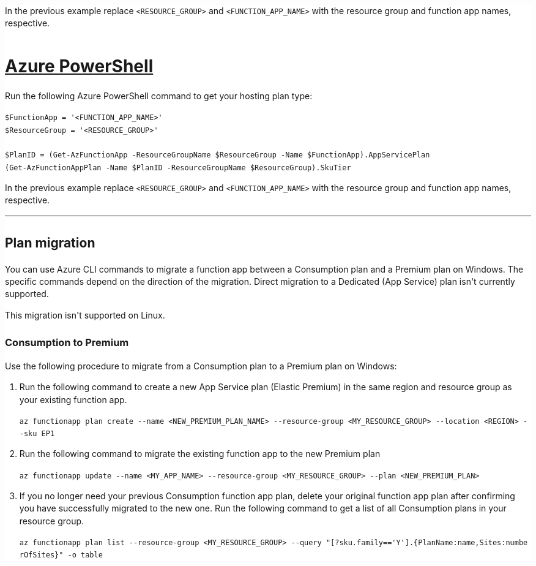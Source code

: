 In the previous example replace `<RESOURCE_GROUP>` and `<FUNCTION_APP_NAME>` with the resource group and function app names, respective. 

# [Azure PowerShell](#tab/azure-powershell)

Run the following Azure PowerShell command to get your hosting plan type:

```azurepowershell-interactive
$FunctionApp = '<FUNCTION_APP_NAME>'
$ResourceGroup = '<RESOURCE_GROUP>'

$PlanID = (Get-AzFunctionApp -ResourceGroupName $ResourceGroup -Name $FunctionApp).AppServicePlan
(Get-AzFunctionAppPlan -Name $PlanID -ResourceGroupName $ResourceGroup).SkuTier
```
In the previous example replace `<RESOURCE_GROUP>` and `<FUNCTION_APP_NAME>` with the resource group and function app names, respective. 

---

## Plan migration

You can use Azure CLI commands to migrate a function app between a Consumption plan and a Premium plan on Windows. The specific commands depend on the direction of the migration. Direct migration to a Dedicated (App Service) plan isn't currently supported.

This migration isn't supported on Linux.

### Consumption to Premium

Use the following procedure to migrate from a Consumption plan to a Premium plan on Windows:

1. Run the following command to create a new App Service plan (Elastic Premium) in the same region and resource group as your existing function app.  

    ```azurecli-interactive
    az functionapp plan create --name <NEW_PREMIUM_PLAN_NAME> --resource-group <MY_RESOURCE_GROUP> --location <REGION> --sku EP1
    ```

1. Run the following command to migrate the existing function app to the new Premium plan

    ```azurecli-interactive
    az functionapp update --name <MY_APP_NAME> --resource-group <MY_RESOURCE_GROUP> --plan <NEW_PREMIUM_PLAN>
    ```

1. If you no longer need your previous Consumption function app plan, delete your original function app plan after confirming you have successfully migrated to the new one. Run the following command to get a list of all Consumption plans in your resource group.

    ```azurecli-interactive
    az functionapp plan list --resource-group <MY_RESOURCE_GROUP> --query "[?sku.family=='Y'].{PlanName:name,Sites:numberOfSites}" -o table
    ```


[Azure CLI]: /cli/azure/
[Azure portal]: https://portal.azure.com